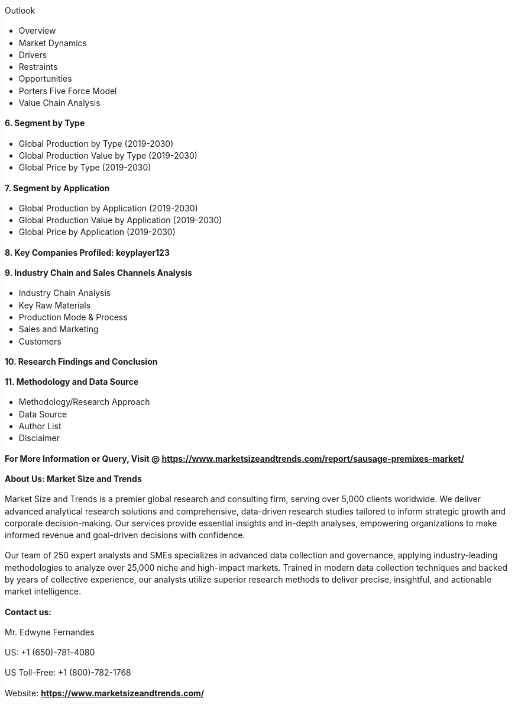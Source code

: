 Outlook</strong></p><ul><li>Overview</li><li>Market Dynamics</li><li>Drivers</li><li>Restraints</li><li>Opportunities</li><li>Porters Five Force Model</li><li>Value Chain Analysis&nbsp;</li></ul><p><strong>6. Segment by Type</strong></p><ul><li>Global Production by Type (2019-2030)</li><li>Global Production Value by Type (2019-2030)</li><li>Global Price by Type (2019-2030)</li></ul><p><strong>7. Segment by Application</strong></p><ul><li>Global Production by Application (2019-2030)</li><li>Global Production Value by Application (2019-2030)</li><li>Global Price by Application (2019-2030)</li></ul><p><strong>8. Key Companies Profiled: keyplayer123</strong></p><p><strong>9. Industry Chain and Sales Channels Analysis</strong></p><ul><li>Industry Chain Analysis</li><li>Key Raw Materials</li><li>Production Mode &amp; Process</li><li>Sales and Marketing</li><li>Customers</li></ul><p><strong>10. Research Findings and Conclusion</strong></p><p><strong>11. Methodology and Data Source</strong></p><ul><li>Methodology/Research Approach</li><li>Data Source</li><li>Author List</li><li>Disclaimer</li></ul></p><p><strong>For More Information or Query, Visit @ <a href="https://www.marketsizeandtrends.com/report/sausage-premixes-market/">https://www.marketsizeandtrends.com/report/sausage-premixes-market/</a></strong></p><p><strong>About Us: Market Size and Trends</strong></p><p>Market Size and Trends is a premier global research and consulting firm, serving over 5,000 clients worldwide. We deliver advanced analytical research solutions and comprehensive, data-driven research studies tailored to inform strategic growth and corporate decision-making. Our services provide essential insights and in-depth analyses, empowering organizations to make informed revenue and goal-driven decisions with confidence.</p><p>Our team of 250 expert analysts and SMEs specializes in advanced data collection and governance, applying industry-leading methodologies to analyze over 25,000 niche and high-impact markets. Trained in modern data collection techniques and backed by years of collective experience, our analysts utilize superior research methods to deliver precise, insightful, and actionable market intelligence.</p><p><strong>Contact us:</strong></p><p>Mr. Edwyne Fernandes</p><p>US: +1 (650)-781-4080</p><p>US Toll-Free: +1 (800)-782-1768</p><p>Website: <strong><a href="https://www.marketsizeandtrends.com/">https://www.marketsizeandtrends.com/</a></strong></p>

